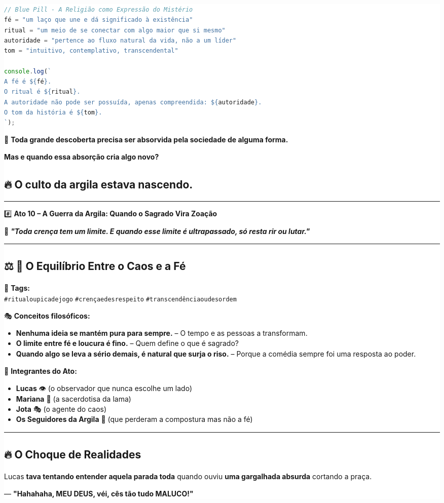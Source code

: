 ```javascript
// Blue Pill - A Religião como Expressão do Mistério
fé = "um laço que une e dá significado à existência"
ritual = "um meio de se conectar com algo maior que si mesmo"
autoridade = "pertence ao fluxo natural da vida, não a um líder"
tom = "intuitivo, contemplativo, transcendental"

console.log(`
A fé é ${fé}.
O ritual é ${ritual}.
A autoridade não pode ser possuída, apenas compreendida: ${autoridade}.
O tom da história é ${tom}.
`);
```

📌 **Toda grande descoberta precisa ser absorvida pela sociedade de alguma forma.**  

**Mas e quando essa absorção cria algo novo?**  

🔥 **O culto da argila estava nascendo.**
---

---

#️⃣ **Ato 10 – A Guerra da Argila: Quando o Sagrado Vira Zoação**  

📜 **_"Toda crença tem um limite. E quando esse limite é ultrapassado, só resta rir ou lutar."_**  

---

## ⚖️ **📖 O Equilíbrio Entre o Caos e a Fé**  

🔖 **Tags:**  
`#ritualoupicadejogo` `#crençaedesrespeito` `#transcendênciaoudesordem`  

🎭 **Conceitos filosóficos:**  
- **Nenhuma ideia se mantém pura para sempre.** – O tempo e as pessoas a transformam.  
- **O limite entre fé e loucura é fino.** – Quem define o que é sagrado?  
- **Quando algo se leva a sério demais, é natural que surja o riso.** – Porque a comédia sempre foi uma resposta ao poder.  

👥 **Integrantes do Ato:**  
- **Lucas** 👁️ (o observador que nunca escolhe um lado)  
- **Mariana** 📜 (a sacerdotisa da lama)  
- **Jota** 🎭 (o agente do caos)  
- **Os Seguidores da Argila** 🏺 (que perderam a compostura mas não a fé)  

---

## **🔥 O Choque de Realidades**  

Lucas **tava tentando entender aquela parada toda** quando ouviu **uma gargalhada absurda** cortando a praça.  

— **"Hahahaha, MEU DEUS, véi, cês tão tudo MALUCO!"**  
